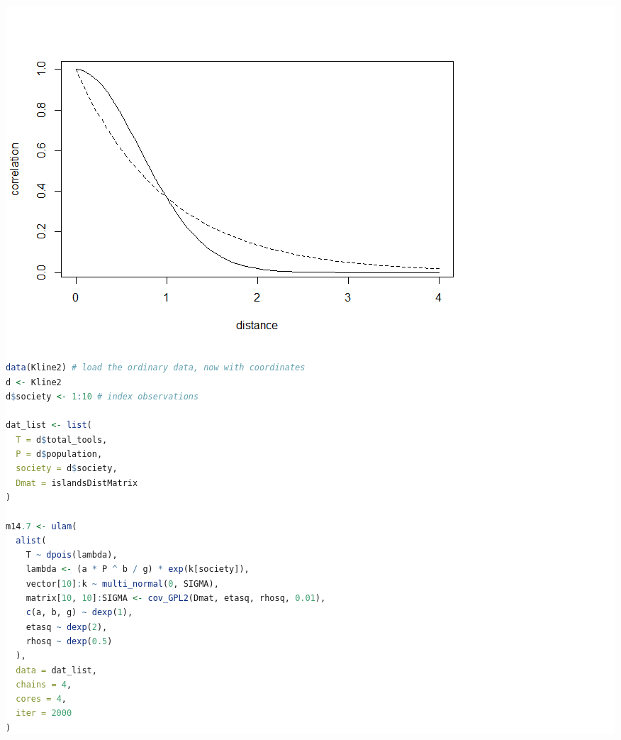 ![](04_03_2020_Notes_files/figure-gfm/unnamed-chunk-12-1.png)

``` r
data(Kline2) # load the ordinary data, now with coordinates
d <- Kline2
d$society <- 1:10 # index observations

dat_list <- list(
  T = d$total_tools,
  P = d$population,
  society = d$society,
  Dmat = islandsDistMatrix
)

m14.7 <- ulam(
  alist(
    T ~ dpois(lambda),
    lambda <- (a * P ^ b / g) * exp(k[society]),
    vector[10]:k ~ multi_normal(0, SIGMA),
    matrix[10, 10]:SIGMA <- cov_GPL2(Dmat, etasq, rhosq, 0.01),
    c(a, b, g) ~ dexp(1),
    etasq ~ dexp(2),
    rhosq ~ dexp(0.5)
  ),
  data = dat_list,
  chains = 4,
  cores = 4,
  iter = 2000
)
```
